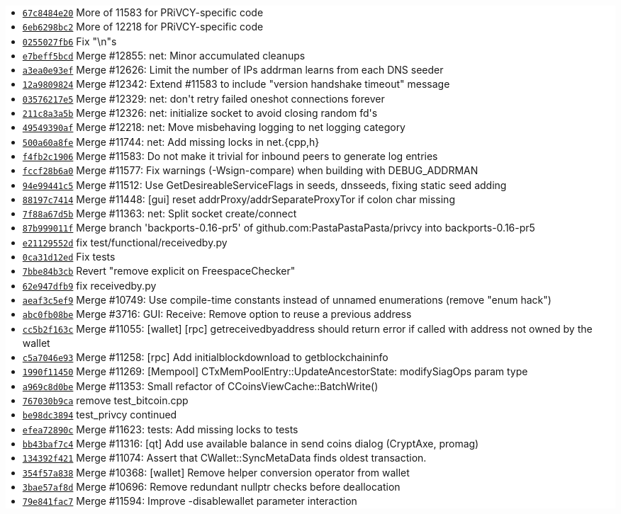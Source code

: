 - [`67c8484e20`](https://github.com/privcypay/privcy/commit/67c8484e20) More of 11583 for PRiVCY-specific code
- [`6eb6298bc2`](https://github.com/privcypay/privcy/commit/6eb6298bc2) More of 12218 for PRiVCY-specific code
- [`0255027fb6`](https://github.com/privcypay/privcy/commit/0255027fb6) Fix "\n"s
- [`e7beff5bcd`](https://github.com/privcypay/privcy/commit/e7beff5bcd) Merge #12855: net: Minor accumulated cleanups
- [`a3ea0e93ef`](https://github.com/privcypay/privcy/commit/a3ea0e93ef) Merge #12626: Limit the number of IPs addrman learns from each DNS seeder
- [`12a9809824`](https://github.com/privcypay/privcy/commit/12a9809824) Merge #12342: Extend #11583 to include "version handshake timeout" message
- [`03576217e5`](https://github.com/privcypay/privcy/commit/03576217e5) Merge #12329: net: don't retry failed oneshot connections forever
- [`211c8a3a5b`](https://github.com/privcypay/privcy/commit/211c8a3a5b) Merge #12326: net: initialize socket to avoid closing random fd's
- [`49549390af`](https://github.com/privcypay/privcy/commit/49549390af) Merge #12218: net: Move misbehaving logging to net logging category
- [`500a60a8fe`](https://github.com/privcypay/privcy/commit/500a60a8fe) Merge #11744: net: Add missing locks in net.{cpp,h}
- [`f4fb2c1906`](https://github.com/privcypay/privcy/commit/f4fb2c1906) Merge #11583: Do not make it trivial for inbound peers to generate log entries
- [`fccf28b6a0`](https://github.com/privcypay/privcy/commit/fccf28b6a0) Merge #11577: Fix warnings (-Wsign-compare) when building with DEBUG_ADDRMAN
- [`94e99441c5`](https://github.com/privcypay/privcy/commit/94e99441c5) Merge #11512: Use GetDesireableServiceFlags in seeds, dnsseeds, fixing static seed adding
- [`88197c7414`](https://github.com/privcypay/privcy/commit/88197c7414) Merge #11448: [gui] reset addrProxy/addrSeparateProxyTor if colon char missing
- [`7f88a67d5b`](https://github.com/privcypay/privcy/commit/7f88a67d5b) Merge #11363: net: Split socket create/connect
- [`87b999011f`](https://github.com/privcypay/privcy/commit/87b999011f) Merge branch 'backports-0.16-pr5' of github.com:PastaPastaPasta/privcy into backports-0.16-pr5
- [`e21129552d`](https://github.com/privcypay/privcy/commit/e21129552d) fix test/functional/receivedby.py
- [`0ca31d12ed`](https://github.com/privcypay/privcy/commit/0ca31d12ed) Fix tests
- [`7bbe84b3cb`](https://github.com/privcypay/privcy/commit/7bbe84b3cb) Revert "remove explicit on FreespaceChecker"
- [`62e947dfb9`](https://github.com/privcypay/privcy/commit/62e947dfb9) fix receivedby.py
- [`aeaf3c5ef9`](https://github.com/privcypay/privcy/commit/aeaf3c5ef9) Merge #10749: Use compile-time constants instead of unnamed enumerations (remove "enum hack")
- [`abc0fb08be`](https://github.com/privcypay/privcy/commit/abc0fb08be) Merge #3716: GUI: Receive: Remove option to reuse a previous address
- [`cc5b2f163c`](https://github.com/privcypay/privcy/commit/cc5b2f163c) Merge #11055: [wallet] [rpc] getreceivedbyaddress should return error if called with address not owned by the wallet
- [`c5a7046e93`](https://github.com/privcypay/privcy/commit/c5a7046e93) Merge #11258: [rpc] Add initialblockdownload to getblockchaininfo
- [`1990f11450`](https://github.com/privcypay/privcy/commit/1990f11450) Merge #11269: [Mempool] CTxMemPoolEntry::UpdateAncestorState: modifySiagOps param type
- [`a969c8d0be`](https://github.com/privcypay/privcy/commit/a969c8d0be) Merge #11353: Small refactor of CCoinsViewCache::BatchWrite()
- [`767030b9ca`](https://github.com/privcypay/privcy/commit/767030b9ca) remove test_bitcoin.cpp
- [`be98dc3894`](https://github.com/privcypay/privcy/commit/be98dc3894) test_privcy continued
- [`efea72890c`](https://github.com/privcypay/privcy/commit/efea72890c) Merge #11623: tests: Add missing locks to tests
- [`bb43baf7c4`](https://github.com/privcypay/privcy/commit/bb43baf7c4) Merge #11316: [qt] Add use available balance in send coins dialog (CryptAxe, promag)
- [`134392f421`](https://github.com/privcypay/privcy/commit/134392f421) Merge #11074: Assert that CWallet::SyncMetaData finds oldest transaction.
- [`354f57a838`](https://github.com/privcypay/privcy/commit/354f57a838) Merge #10368: [wallet] Remove helper conversion operator from wallet
- [`3bae57af8d`](https://github.com/privcypay/privcy/commit/3bae57af8d) Merge #10696: Remove redundant nullptr checks before deallocation
- [`79e841fac7`](https://github.com/privcypay/privcy/commit/79e841fac7) Merge #11594: Improve -disablewallet parameter interaction